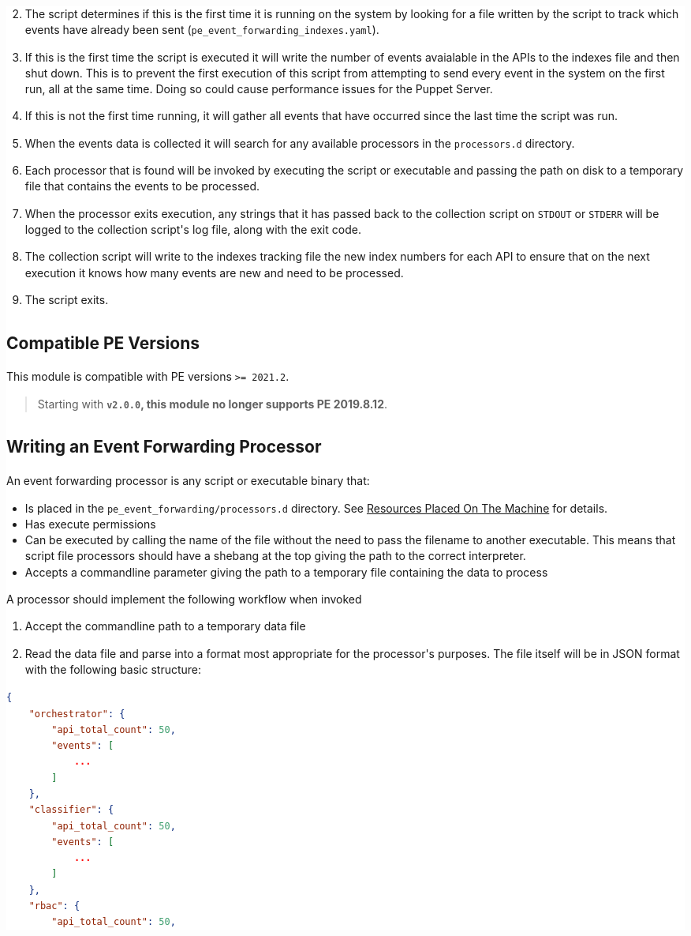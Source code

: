 2. The script determines if this is the first time it is running on the system by looking for a file written by the script to track which events have already been sent (`pe_event_forwarding_indexes.yaml`).

3. If this is the first time the script is executed it will write the number of events avaialable in the APIs to the indexes file and then shut down. This is to prevent the first execution of this script from attempting to send every event in the system on the first run, all at the same time. Doing so could cause performance issues for the Puppet Server.

4. If this is not the first time running, it will gather all events that have occurred since the last time the script was run.

5. When the events data is collected it will search for any available processors in the `processors.d` directory.

6. Each processor that is found will be invoked by executing the script or executable and passing the path on disk to a temporary file that contains the events to be processed.

7. When the processor exits execution, any strings that it has passed back to the collection script on `STDOUT` or `STDERR` will be logged to the collection script's log file, along with the exit code.

8. The collection script will write to the indexes tracking file the new index numbers for each API to ensure that on the next execution it knows how many events are new and need to be processed.

9. The script exits.

## Compatible PE Versions

This module is compatible with PE versions `>= 2021.2`.

> Starting with **`v2.0.0`, this module no longer supports PE 2019.8.12**.

## Writing an Event Forwarding Processor

An event forwarding processor is any script or executable binary that:

- Is placed in the `pe_event_forwarding/processors.d` directory. See [Resources Placed On The Machine][5] for details.
- Has execute permissions
- Can be executed by calling the name of the file without the need to pass the filename to another executable. This means that script file processors should have a shebang at the top giving the path to the correct interpreter.
- Accepts a commandline parameter giving the path to a temporary file containing the data to process

A processor should implement the following workflow when invoked

1. Accept the commandline path to a temporary data file

2. Read the data file and parse into a format most appropriate for the processor's purposes. The file itself will be in JSON format with the following basic structure:

```JSON
{
    "orchestrator": {
        "api_total_count": 50,
        "events": [
            ...
        ]
    },
    "classifier": {
        "api_total_count": 50,
        "events": [
            ...
        ]
    },
    "rbac": {
        "api_total_count": 50,
```

[1]: https://puppet.com/docs/pe/2019.8/orchestrator_api_jobs_endpoint.html#get_jobs
[2]: https://puppet.com/docs/pe/2019.8/activity_api_events.html#activity-api-v2-get-events
[3]: https://forge.puppet.com/modules/puppetlabs/splunk_hec
[4]: https://puppet.com/docs/pe/2021.2/rbac_token_auth_intro.html
[5]: #resources-placed-on-the-machine
[6]: https://puppet.com/docs/pe/2019.8/orchestrator_api_jobs_endpoint.html#get_jobs-response-format
[7]: https://puppet.com/docs/pe/2019.8/activity_api_events.html#response-format
[8]: https://puppet.com/docs/puppet/7/lang_data_sensitive.html
[9]: https://puppet.com/docs/puppet/6/securing-sensitive-data.html#securing_sensitive_data-lookup-options